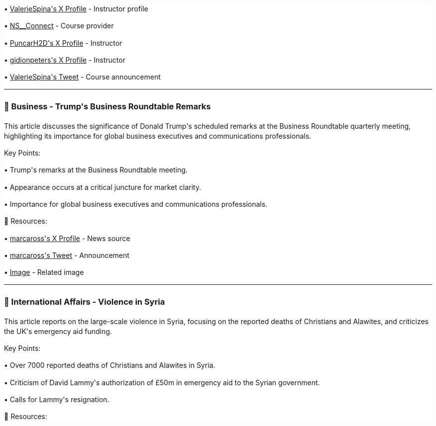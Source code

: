 • [ValerieSpina's X Profile](https://x.com/ValerieSpina) -  Instructor profile


• [NS__Connect](https://x.com/NS__Connect) -  Course provider


• [PuncarH2D's X Profile](https://x.com/PuncarH2D) -  Instructor


• [gidionpeters's X Profile](https://x.com/gidionpeters) -  Instructor


• [ValerieSpina's Tweet](https://x.com/ValerieSpina/status/1899542829535461550) -  Course announcement


---
### 🤖 Business - Trump's Business Roundtable Remarks

This article discusses the significance of Donald Trump's scheduled remarks at the Business Roundtable quarterly meeting, highlighting its importance for global business executives and communications professionals.


Key Points:

• Trump's remarks at the Business Roundtable meeting.


• Appearance occurs at a critical juncture for market clarity.


• Importance for global business executives and communications professionals.


🔗 Resources:

• [marcaross's X Profile](https://x.com/marcaross) -  News source


• [marcaross's Tweet](https://x.com/marcaross/status/1899541781408272550) -  Announcement


• [Image](https://pbs.twimg.com/media/GlyHFXNWgAAkiga?format=jpg&name=small) -  Related image


---
### 🤖 International Affairs - Violence in Syria

This article reports on the large-scale violence in Syria, focusing on the reported deaths of Christians and Alawites, and criticizes the UK's emergency aid funding.


Key Points:

• Over 7000 reported deaths of Christians and Alawites in Syria.


• Criticism of David Lammy's authorization of £50m in emergency aid to the Syrian government.


• Calls for Lammy's resignation.



🔗 Resources:
